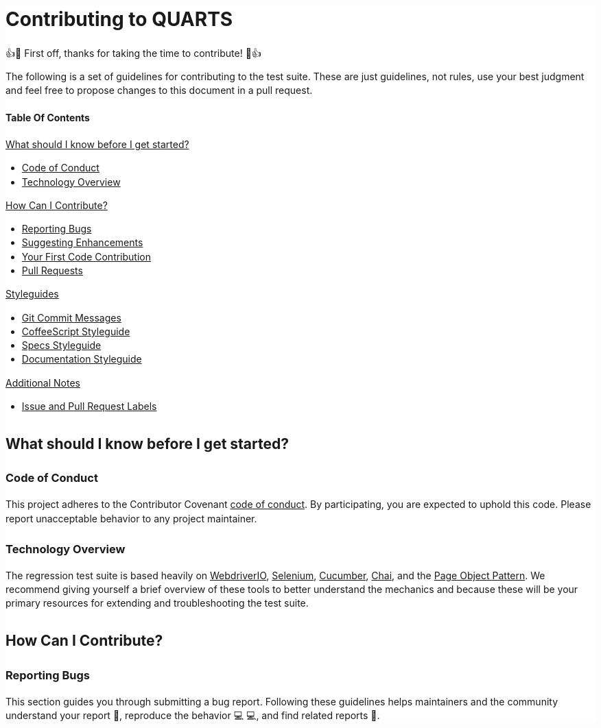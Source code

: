 # Contributing to QUARTS

:+1::tada: First off, thanks for taking the time to contribute! :tada::+1:

The following is a set of guidelines for contributing to the test suite. These are just guidelines, not rules, use your best judgment and feel free to propose changes to this document in a pull request.

#### Table Of Contents

[What should I know before I get started?](#what-should-i-know-before-i-get-started)
  * [Code of Conduct](#code-of-conduct)
  * [Technology Overview](#technology-overview)

[How Can I Contribute?](#how-can-i-contribute)
  * [Reporting Bugs](#reporting-bugs)
  * [Suggesting Enhancements](#suggesting-enhancements)
  * [Your First Code Contribution](#your-first-code-contribution)
  * [Pull Requests](#pull-requests)

[Styleguides](#styleguides)
  * [Git Commit Messages](#git-commit-messages)
  * [CoffeeScript Styleguide](#coffeescript-styleguide)
  * [Specs Styleguide](#specs-styleguide)
  * [Documentation Styleguide](#documentation-styleguide)

[Additional Notes](#additional-notes)
  * [Issue and Pull Request Labels](#issue-and-pull-request-labels)

## What should I know before I get started?

### Code of Conduct

This project adheres to the Contributor Covenant [code of conduct](CODE_OF_CONDUCT.md).
By participating, you are expected to uphold this code.
Please report unacceptable behavior to any project maintainer.

### Technology Overview

The regression test suite is based heavily on [WebdriverIO](http://webdriver.io/), [Selenium](http://www.seleniumhq.org/), [Cucumber](https://cucumber.io/), [Chai](http://chaijs.com/), and the [Page Object Pattern](http://martinfowler.com/bliki/PageObject.html). We recommend giving yourself a brief overview of these tools to better understand the mechanics and because these will be your primary resources for extending and troubleshooting the test suite.

## How Can I Contribute?

### Reporting Bugs

This section guides you through submitting a bug report. Following these guidelines helps maintainers and the community understand your report :pencil:, reproduce the behavior :computer: :computer:, and find related reports :mag_right:.
